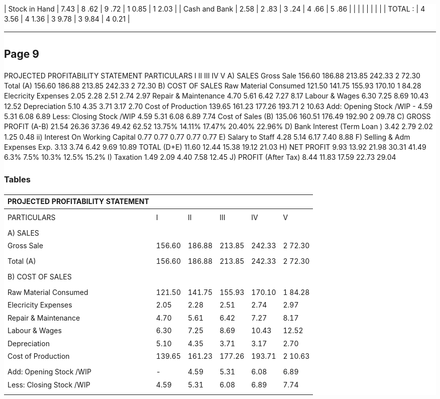 | Stock in Hand | 7.43 | 8 .62 | 9 .72 | 1 0.85 | 1 2.03 |
| Cash and Bank | 2.58 | 2 .83 | 3 .24 | 4 .66 | 5 .86 |
|  |  |  |  |  |  |
| TOTAL : | 4 3.56 | 4 1.36 | 3 9.78 | 3 9.84 | 4 0.21 |

---

## Page 9

PROJECTED PROFITABILITY STATEMENT PARTICULARS I II III IV V A) SALES Gross Sale 156.60 186.88 213.85 242.33 2 72.30 Total (A) 156.60 186.88 213.85 242.33 2 72.30 B) COST OF SALES Raw Material Consumed 121.50 141.75 155.93 170.10 1 84.28 Elecricity Expenses 2.05 2.28 2.51 2.74 2.97 Repair & Maintenance 4.70 5.61 6.42 7.27 8.17 Labour & Wages 6.30 7.25 8.69 10.43 12.52 Depreciation 5.10 4.35 3.71 3.17 2.70 Cost of Production 139.65 161.23 177.26 193.71 2 10.63 Add: Opening Stock /WIP - 4.59 5.31 6.08 6.89 Less: Closing Stock /WIP 4.59 5.31 6.08 6.89 7.74 Cost of Sales (B) 135.06 160.51 176.49 192.90 2 09.78 C) GROSS PROFIT (A-B) 21.54 26.36 37.36 49.42 62.52 13.75% 14.11% 17.47% 20.40% 22.96% D) Bank Interest (Term Loan ) 3.42 2.79 2.02 1.25 0.48 ii) Interest On Working Capital 0.77 0.77 0.77 0.77 0.77 E) Salary to Staff 4.28 5.14 6.17 7.40 8.88 F) Selling & Adm Expenses Exp. 3.13 3.74 6.42 9.69 10.89 TOTAL (D+E) 11.60 12.44 15.38 19.12 21.03 H) NET PROFIT 9.93 13.92 21.98 30.31 41.49 6.3% 7.5% 10.3% 12.5% 15.2% I) Taxation 1.49 2.09 4.40 7.58 12.45 J) PROFIT (After Tax) 8.44 11.83 17.59 22.73 29.04

### Tables

| PROJECTED PROFITABILITY STATEMENT |  |  |  |  |  |
|---|---|---|---|---|---|
|  |  |  |  |  |  |
| PARTICULARS | I | II | III | IV | V |
|  |  |  |  |  |  |
| A) SALES |  |  |  |  |  |
| Gross Sale | 156.60 | 186.88 | 213.85 | 242.33 | 2 72.30 |
|  |  |  |  |  |  |
| Total (A) | 156.60 | 186.88 | 213.85 | 242.33 | 2 72.30 |
|  |  |  |  |  |  |
| B) COST OF SALES |  |  |  |  |  |
|  |  |  |  |  |  |
| Raw Material Consumed | 121.50 | 141.75 | 155.93 | 170.10 | 1 84.28 |
| Elecricity Expenses | 2.05 | 2.28 | 2.51 | 2.74 | 2.97 |
| Repair & Maintenance | 4.70 | 5.61 | 6.42 | 7.27 | 8.17 |
| Labour & Wages | 6.30 | 7.25 | 8.69 | 10.43 | 12.52 |
| Depreciation | 5.10 | 4.35 | 3.71 | 3.17 | 2.70 |
| Cost of Production | 139.65 | 161.23 | 177.26 | 193.71 | 2 10.63 |
|  |  |  |  |  |  |
| Add: Opening Stock /WIP | - | 4.59 | 5.31 | 6.08 | 6.89 |
| Less: Closing Stock /WIP | 4.59 | 5.31 | 6.08 | 6.89 | 7.74 |
|  |  |  |  |  |  |